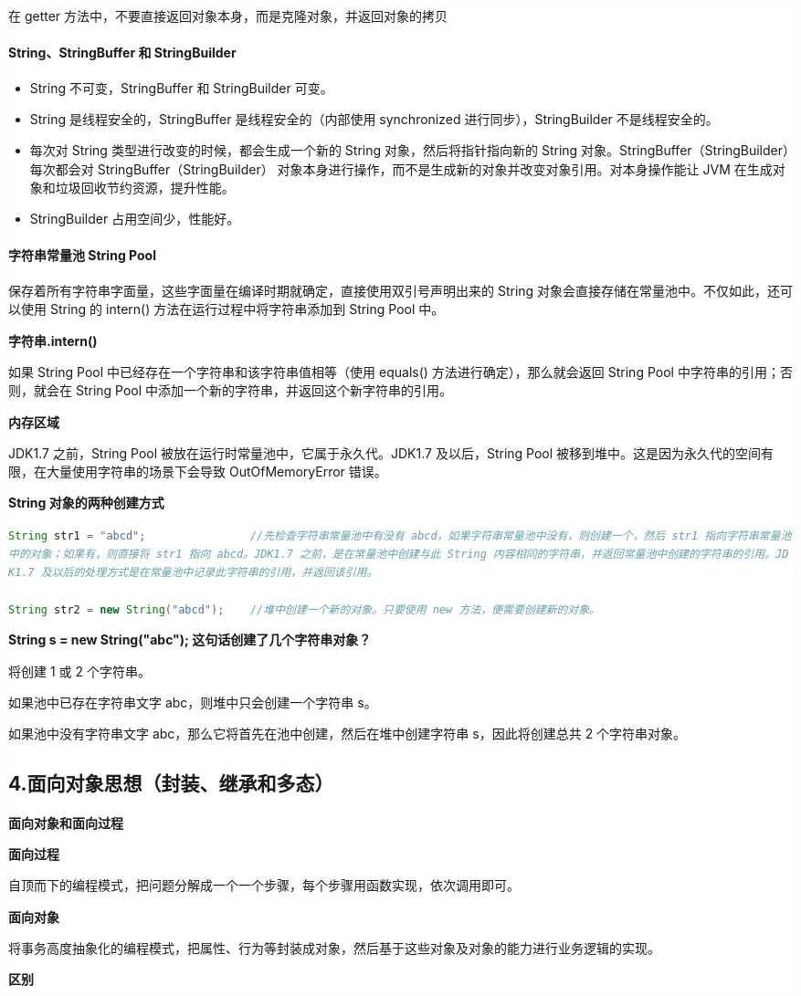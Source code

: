 在 getter 方法中，不要直接返回对象本身，而是克隆对象，并返回对象的拷贝

#### String、StringBuffer 和 StringBuilder

- String 不可变，StringBuffer 和 StringBuilder 可变。

- String 是线程安全的，StringBuffer 是线程安全的（内部使用 synchronized 进行同步），StringBuilder 不是线程安全的。

- 每次对 String 类型进行改变的时候，都会生成一个新的 String 对象，然后将指针指向新的 String 对象。StringBuffer（StringBuilder）每次都会对 StringBuffer（StringBuilder） 对象本身进行操作，而不是生成新的对象并改变对象引用。对本身操作能让 JVM 在生成对象和垃圾回收节约资源，提升性能。

- StringBuilder 占用空间少，性能好。

#### 字符串常量池 String Pool

保存着所有字符串字面量，这些字面量在编译时期就确定，直接使用双引号声明出来的 String 对象会直接存储在常量池中。不仅如此，还可以使用 String 的 intern() 方法在运行过程中将字符串添加到 String Pool 中。

**字符串.intern()** 

如果 String Pool 中已经存在一个字符串和该字符串值相等（使用 equals() 方法进行确定），那么就会返回 String Pool 中字符串的引用；否则，就会在 String Pool 中添加一个新的字符串，并返回这个新字符串的引用。

**内存区域**

JDK1.7 之前，String Pool 被放在运行时常量池中，它属于永久代。JDK1.7 及以后，String Pool 被移到堆中。这是因为永久代的空间有限，在大量使用字符串的场景下会导致 OutOfMemoryError 错误。

**String 对象的两种创建方式**

```java
String str1 = "abcd";                //先检查字符串常量池中有没有 abcd，如果字符串常量池中没有，则创建一个，然后 str1 指向字符串常量池中的对象；如果有，则直接将 str1 指向 abcd。JDK1.7 之前，是在常量池中创建与此 String 内容相同的字符串，并返回常量池中创建的字符串的引用。JDK1.7 及以后的处理方式是在常量池中记录此字符串的引用，并返回该引用。

String str2 = new String("abcd");    //堆中创建一个新的对象。只要使用 new 方法，便需要创建新的对象。
```

**String s = new String("abc"); 这句话创建了几个字符串对象？**

将创建 1 或 2 个字符串。

如果池中已存在字符串文字 abc，则堆中只会创建一个字符串 s。

如果池中没有字符串文字 abc，那么它将首先在池中创建，然后在堆中创建字符串 s，因此将创建总共 2 个字符串对象。



## 4.面向对象思想（封装、继承和多态）

**面向对象和面向过程**

**面向过程**

自顶而下的编程模式，把问题分解成一个一个步骤，每个步骤用函数实现，依次调用即可。

**面向对象**

将事务高度抽象化的编程模式，把属性、行为等封装成对象，然后基于这些对象及对象的能力进行业务逻辑的实现。

**区别**
